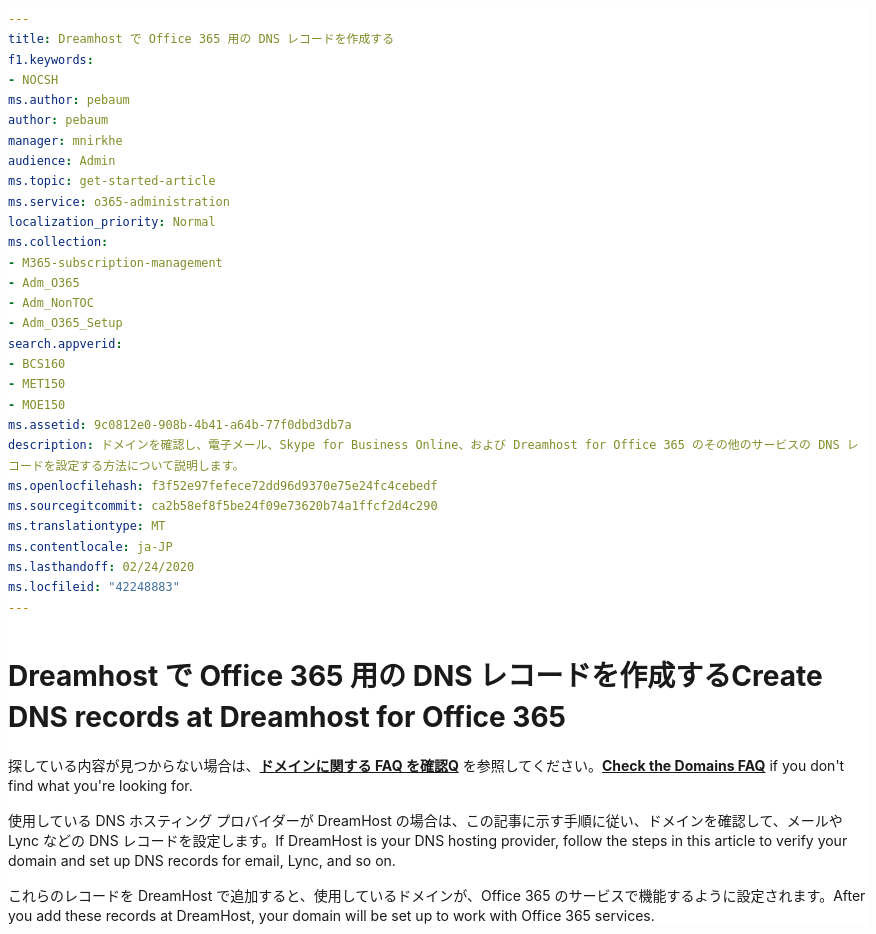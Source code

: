 ```yaml
---
title: Dreamhost で Office 365 用の DNS レコードを作成する
f1.keywords:
- NOCSH
ms.author: pebaum
author: pebaum
manager: mnirkhe
audience: Admin
ms.topic: get-started-article
ms.service: o365-administration
localization_priority: Normal
ms.collection:
- M365-subscription-management
- Adm_O365
- Adm_NonTOC
- Adm_O365_Setup
search.appverid:
- BCS160
- MET150
- MOE150
ms.assetid: 9c0812e0-908b-4b41-a64b-77f0dbd3db7a
description: ドメインを確認し、電子メール、Skype for Business Online、および Dreamhost for Office 365 のその他のサービスの DNS レコードを設定する方法について説明します。
ms.openlocfilehash: f3f52e97fefece72dd96d9370e75e24fc4cebedf
ms.sourcegitcommit: ca2b58ef8f5be24f09e73620b74a1ffcf2d4c290
ms.translationtype: MT
ms.contentlocale: ja-JP
ms.lasthandoff: 02/24/2020
ms.locfileid: "42248883"
---
```

# <a name="create-dns-records-at-dreamhost-for-office-365"></a><span data-ttu-id="7b6a2-103">Dreamhost で Office 365 用の DNS レコードを作成する</span><span class="sxs-lookup"><span data-stu-id="7b6a2-103">Create DNS records at Dreamhost for Office 365</span></span>

 <span data-ttu-id="7b6a2-104">探している内容が見つからない場合は、**[ドメインに関する FAQ を確認Q](../setup/domains-faq.md)** を参照してください。</span><span class="sxs-lookup"><span data-stu-id="7b6a2-104">**[Check the Domains FAQ](../setup/domains-faq.md)** if you don't find what you're looking for.</span></span> 
  
<span data-ttu-id="7b6a2-105">使用している DNS ホスティング プロバイダーが DreamHost の場合は、この記事に示す手順に従い、ドメインを確認して、メールや Lync などの DNS レコードを設定します。</span><span class="sxs-lookup"><span data-stu-id="7b6a2-105">If DreamHost is your DNS hosting provider, follow the steps in this article to verify your domain and set up DNS records for email, Lync, and so on.</span></span>
 
<span data-ttu-id="7b6a2-106">これらのレコードを DreamHost で追加すると、使用しているドメインが、Office 365 のサービスで機能するように設定されます。</span><span class="sxs-lookup"><span data-stu-id="7b6a2-106">After you add these records at DreamHost, your domain will be set up to work with Office 365 services.</span></span>
  